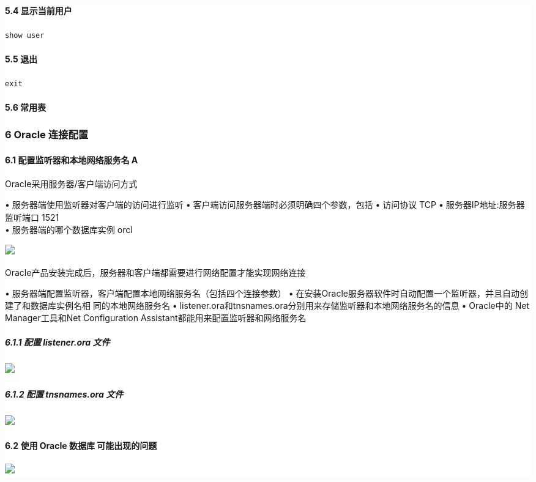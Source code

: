 #### 5.4 显示当前用户

```
show user
```

#### 5.5 退出

```
exit
```



#### 5.6 常用表



### 6  Oracle 连接配置 



#### 6.1  配置监听器和本地网络服务名 A

Oracle采用服务器/客户端访问方式

• 服务器端使用监听器对客户端的访问进行监听
• 客户端访问服务器端时必须明确四个参数，包括
• 访问协议   TCP
• 服务器IP地址:服务器监听端口   1521	
• 服务器端的哪个数据库实例  orcl

![](https://ws1.sinaimg.cn/large/0075WAZ9gy1fxlr5r8ag0j30g405z76e.jpg)

Oracle产品安装完成后，服务器和客户端都需要进行网络配置才能实现网络连接

• 服务器端配置监听器，客户端配置本地网络服务名（包括四个连接参数）
• 在安装Oracle服务器软件时自动配置一个监听器，并且自动创建了和数据库实例名相
同的本地网络服务名
• listener.ora和tnsnames.ora分别用来存储监听器和本地网络服务名的信息
• Oracle中的 Net Manager工具和Net Configuration Assistant都能用来配置监听器和网络服务名



##### 6.1.1 配置 listener.ora 文件

![](https://ws1.sinaimg.cn/large/0075WAZ9gy1fxlrgs1lenj30lh0btwez.jpg)

##### 6.1.2 配置  tnsnames.ora 文件

![](https://ws1.sinaimg.cn/large/0075WAZ9gy1fxlrmet58aj30mp0comxr.jpg)



#### 6.2  使用 Oracle 数据库 可能出现的问题

![](https://ws1.sinaimg.cn/large/0075WAZ9gy1fxlr8g68doj30ip096die.jpg)

